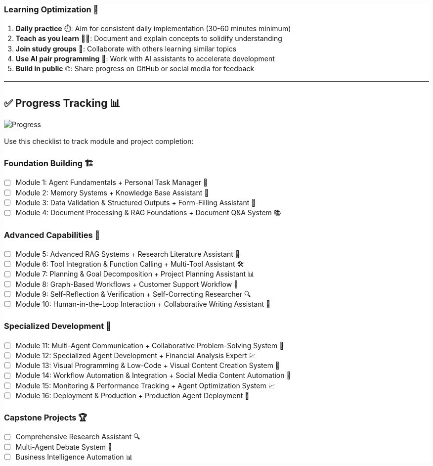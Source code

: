 ### Learning Optimization 🧠
1. **Daily practice** ⏱️: Aim for consistent daily implementation (30-60 minutes minimum)
2. **Teach as you learn** 👨‍🏫: Document and explain concepts to solidify understanding
3. **Join study groups** 👥: Collaborate with others learning similar topics
4. **Use AI pair programming** 🤖: Work with AI assistants to accelerate development
5. **Build in public** 🌐: Share progress on GitHub or social media for feedback

---

## ✅ Progress Tracking 📊

![Progress](https://media.giphy.com/media/v1.Y2lkPTc5MGI3NjExMXNtZWJtZWJtZWJtZWJtZWJtZWJtZWJtZWJtZWJtZWJtZWJtZWJtZSZlcD12MV9pbnRlcm5hbF9naWZfYnlfaWQmY3Q9Zw/3oKIPEqDGUULpEU0aQ/giphy.gif)

Use this checklist to track module and project completion:

### Foundation Building 🏗️
- [ ] Module 1: Agent Fundamentals + Personal Task Manager 🤖
- [ ] Module 2: Memory Systems + Knowledge Base Assistant 🧠
- [ ] Module 3: Data Validation & Structured Outputs + Form-Filling Assistant 📝
- [ ] Module 4: Document Processing & RAG Foundations + Document Q&A System 📚

### Advanced Capabilities 🚀
- [ ] Module 5: Advanced RAG Systems + Research Literature Assistant 📖
- [ ] Module 6: Tool Integration & Function Calling + Multi-Tool Assistant 🛠️
- [ ] Module 7: Planning & Goal Decomposition + Project Planning Assistant 📊
- [ ] Module 8: Graph-Based Workflows + Customer Support Workflow 🔄
- [ ] Module 9: Self-Reflection & Verification + Self-Correcting Researcher 🔍
- [ ] Module 10: Human-in-the-Loop Interaction + Collaborative Writing Assistant 👥

### Specialized Development 🔧
- [ ] Module 11: Multi-Agent Communication + Collaborative Problem-Solving System 👥
- [ ] Module 12: Specialized Agent Development + Financial Analysis Expert 💹
- [ ] Module 13: Visual Programming & Low-Code + Visual Content Creation System 🎨
- [ ] Module 14: Workflow Automation & Integration + Social Media Content Automation 🔄
- [ ] Module 15: Monitoring & Performance Tracking + Agent Optimization System 📈
- [ ] Module 16: Deployment & Production + Production Agent Deployment 🚀

### Capstone Projects 🏆
- [ ] Comprehensive Research Assistant 🔍
- [ ] Multi-Agent Debate System 💬
- [ ] Business Intelligence Automation 📊
